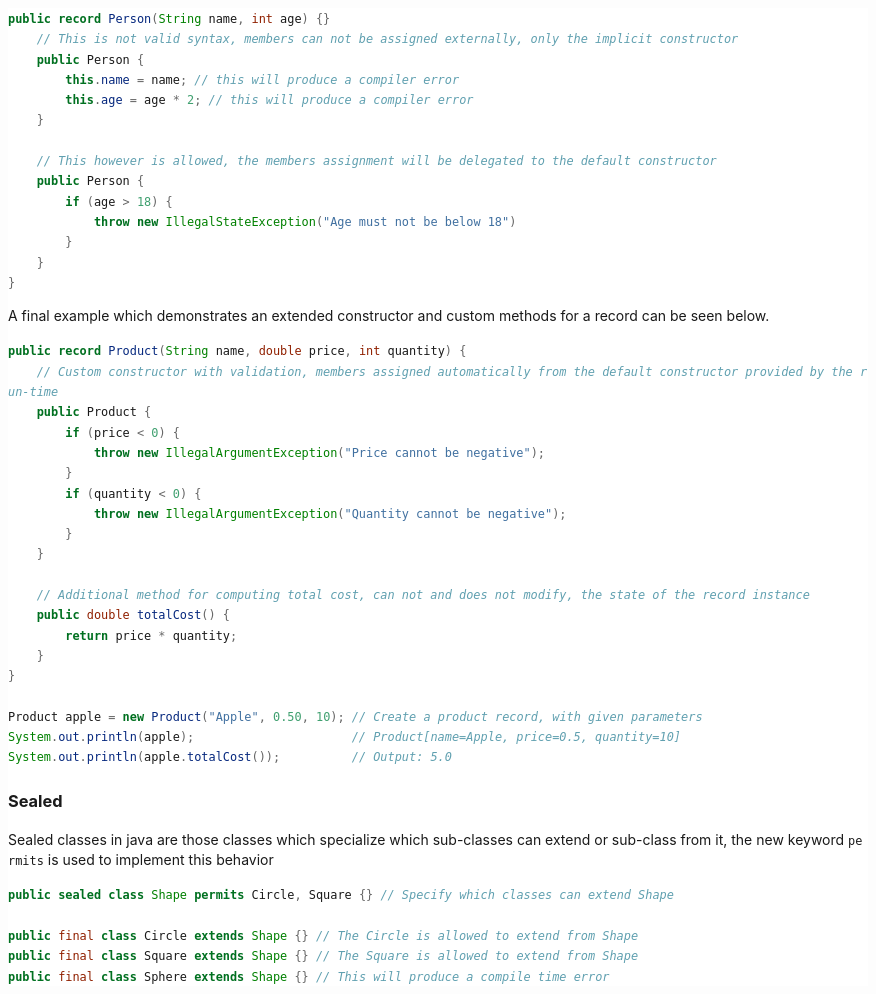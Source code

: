 ```java
public record Person(String name, int age) {}
    // This is not valid syntax, members can not be assigned externally, only the implicit constructor
    public Person {
        this.name = name; // this will produce a compiler error
        this.age = age * 2; // this will produce a compiler error
    }

    // This however is allowed, the members assignment will be delegated to the default constructor
    public Person {
        if (age > 18) {
            throw new IllegalStateException("Age must not be below 18")
        }
    }
}
```

A final example which demonstrates an extended constructor and custom methods for a record can be seen below.

```java
public record Product(String name, double price, int quantity) {
    // Custom constructor with validation, members assigned automatically from the default constructor provided by the run-time
    public Product {
        if (price < 0) {
            throw new IllegalArgumentException("Price cannot be negative");
        }
        if (quantity < 0) {
            throw new IllegalArgumentException("Quantity cannot be negative");
        }
    }

    // Additional method for computing total cost, can not and does not modify, the state of the record instance
    public double totalCost() {
        return price * quantity;
    }
}

Product apple = new Product("Apple", 0.50, 10); // Create a product record, with given parameters
System.out.println(apple);                      // Product[name=Apple, price=0.5, quantity=10]
System.out.println(apple.totalCost());          // Output: 5.0
```

### Sealed

Sealed classes in java are those classes which specialize which sub-classes can extend or sub-class from it, the new
keyword `permits` is used to implement this behavior

```java
public sealed class Shape permits Circle, Square {} // Specify which classes can extend Shape

public final class Circle extends Shape {} // The Circle is allowed to extend from Shape
public final class Square extends Shape {} // The Square is allowed to extend from Shape
public final class Sphere extends Shape {} // This will produce a compile time error
```
